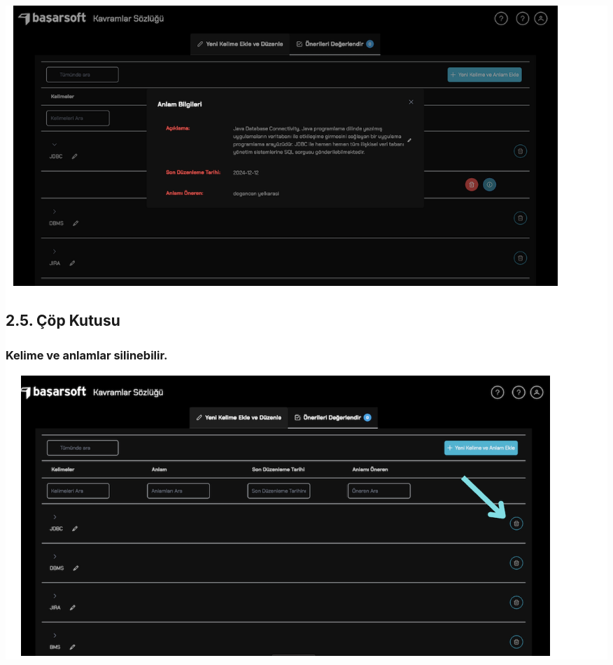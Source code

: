 <img src="/public/images/detayyenikelime.png" width="800" height="400" />

## 2.5. Çöp Kutusu

### Kelime ve anlamlar silinebilir.

<img src="/public/images/silme.png" width="800" height="400" />

</div>
